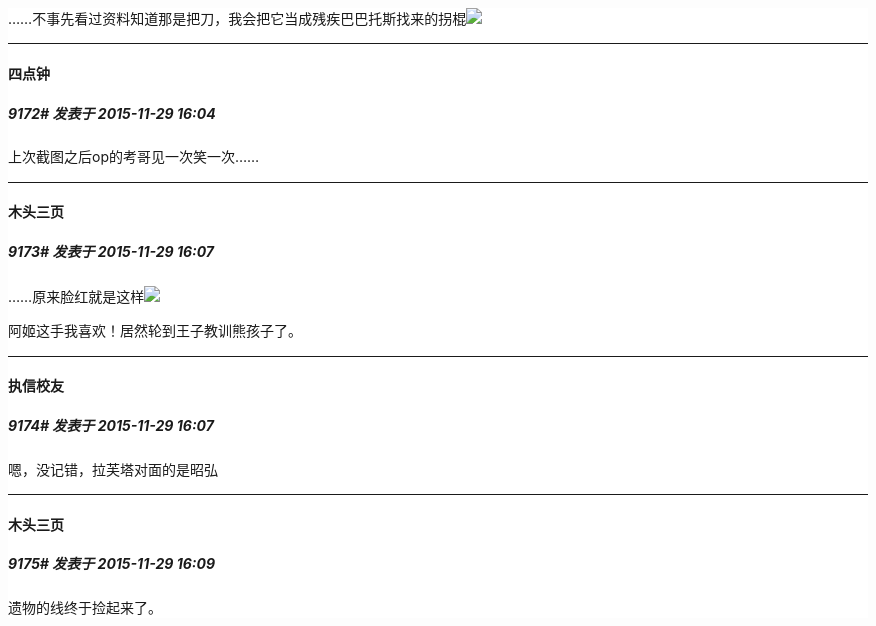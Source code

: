 ……不事先看过资料知道那是把刀，我会把它当成残疾巴巴托斯找来的拐棍<img src="https://static.saraba1st.com/image/smiley/face/149.gif" referrerpolicy="no-referrer">







*****

####  四点钟  
##### 9172#       发表于 2015-11-29 16:04




上次截图之后op的考哥见一次笑一次……







*****

####  木头三页  
##### 9173#       发表于 2015-11-29 16:07




……原来脸红就是这样<img src="https://static.saraba1st.com/image/smiley/face/149.gif" referrerpolicy="no-referrer">

阿姬这手我喜欢！居然轮到王子教训熊孩子了。







*****

####  执信校友  
##### 9174#       发表于 2015-11-29 16:07




嗯，没记错，拉芙塔对面的是昭弘







*****

####  木头三页  
##### 9175#       发表于 2015-11-29 16:09




遗物的线终于捡起来了。


